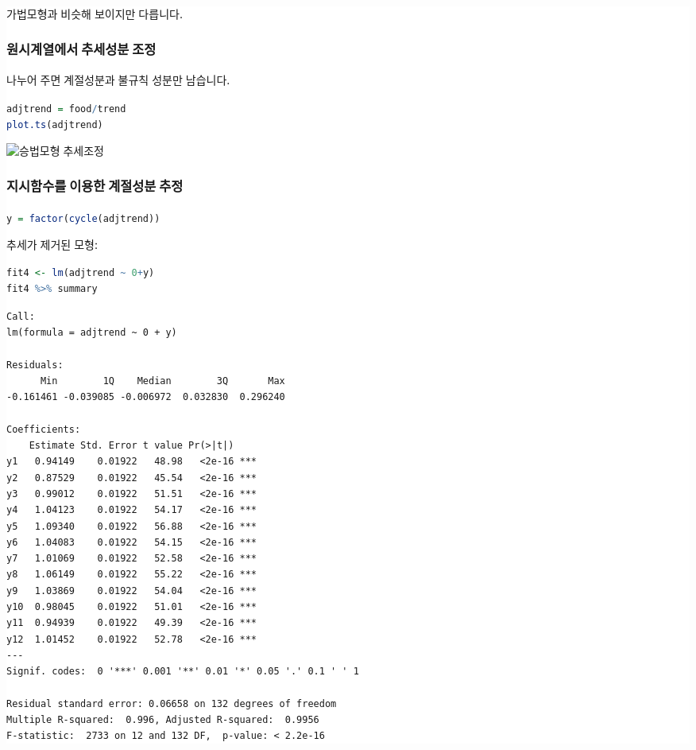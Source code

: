 가법모형과 비슷해 보이지만 다릅니다.

### 원시계열에서 추세성분 조정

나누어 주면 계절성분과 불규칙 성분만 남습니다.

```r
adjtrend = food/trend
plot.ts(adjtrend)
```

![승법모형 추세조정](@/assets/images/2022-10-8-시계열자료분석-학습3_files/2022-10-8-시계열자료분석-학습3_43_0.png)

### 지시함수를 이용한 계절성분 추정

```r
y = factor(cycle(adjtrend))
```

추세가 제거된 모형:

```r
fit4 <- lm(adjtrend ~ 0+y)
fit4 %>% summary
```

```
Call:
lm(formula = adjtrend ~ 0 + y)

Residuals:
      Min        1Q    Median        3Q       Max 
-0.161461 -0.039085 -0.006972  0.032830  0.296240 

Coefficients:
    Estimate Std. Error t value Pr(>|t|)    
y1   0.94149    0.01922   48.98   <2e-16 ***
y2   0.87529    0.01922   45.54   <2e-16 ***
y3   0.99012    0.01922   51.51   <2e-16 ***
y4   1.04123    0.01922   54.17   <2e-16 ***
y5   1.09340    0.01922   56.88   <2e-16 ***
y6   1.04083    0.01922   54.15   <2e-16 ***
y7   1.01069    0.01922   52.58   <2e-16 ***
y8   1.06149    0.01922   55.22   <2e-16 ***
y9   1.03869    0.01922   54.04   <2e-16 ***
y10  0.98045    0.01922   51.01   <2e-16 ***
y11  0.94939    0.01922   49.39   <2e-16 ***
y12  1.01452    0.01922   52.78   <2e-16 ***
---
Signif. codes:  0 '***' 0.001 '**' 0.01 '*' 0.05 '.' 0.1 ' ' 1

Residual standard error: 0.06658 on 132 degrees of freedom
Multiple R-squared:  0.996,	Adjusted R-squared:  0.9956 
F-statistic:  2733 on 12 and 132 DF,  p-value: < 2.2e-16
```
